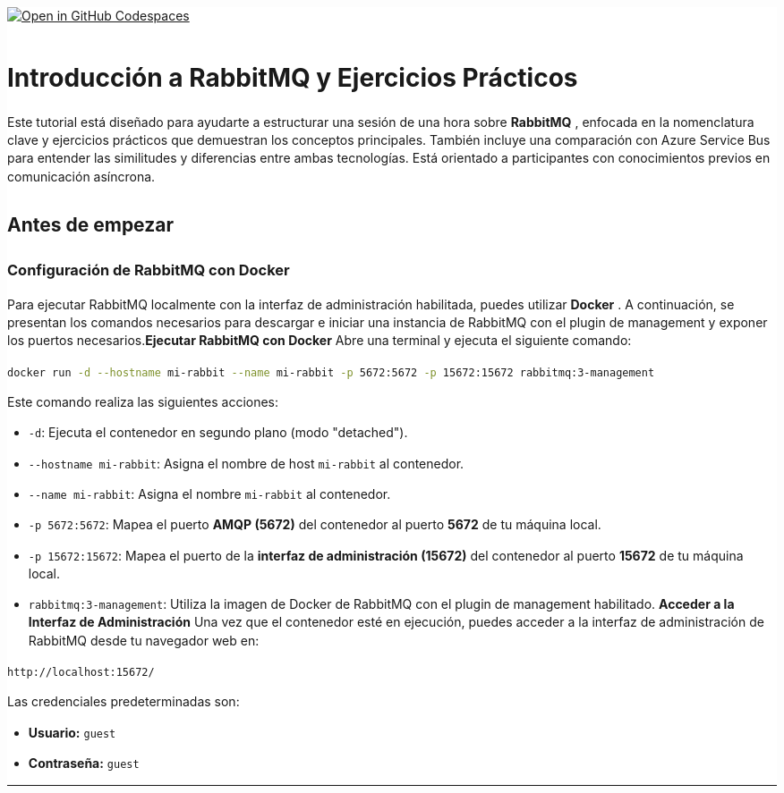 [![Open in GitHub Codespaces](https://github.com/codespaces/badge.svg)](https://github.com/codespaces/new?hide_repo_select=true&ref=main&repo=859994670)
# Introducción a RabbitMQ y Ejercicios Prácticos
Este tutorial está diseñado para ayudarte a estructurar una sesión de una hora sobre **RabbitMQ** , enfocada en la nomenclatura clave y ejercicios prácticos que demuestran los conceptos principales. También incluye una comparación con Azure Service Bus para entender las similitudes y diferencias entre ambas tecnologías. Está orientado a participantes con conocimientos previos en comunicación asíncrona.


## Antes de empezar
### Configuración de RabbitMQ con Docker
Para ejecutar RabbitMQ localmente con la interfaz de administración habilitada, puedes utilizar **Docker** . A continuación, se presentan los comandos necesarios para descargar e iniciar una instancia de RabbitMQ con el plugin de management y exponer los puertos necesarios.**Ejecutar RabbitMQ con Docker**
Abre una terminal y ejecuta el siguiente comando:


```bash
docker run -d --hostname mi-rabbit --name mi-rabbit -p 5672:5672 -p 15672:15672 rabbitmq:3-management
```

Este comando realiza las siguientes acciones:

- `-d`: Ejecuta el contenedor en segundo plano (modo "detached").

- `--hostname mi-rabbit`: Asigna el nombre de host `mi-rabbit` al contenedor.

- `--name mi-rabbit`: Asigna el nombre `mi-rabbit` al contenedor.

- `-p 5672:5672`: Mapea el puerto **AMQP (5672)**  del contenedor al puerto **5672**  de tu máquina local.

- `-p 15672:15672`: Mapea el puerto de la **interfaz de administración (15672)**  del contenedor al puerto **15672**  de tu máquina local.

- `rabbitmq:3-management`: Utiliza la imagen de Docker de RabbitMQ con el plugin de management habilitado.
  **Acceder a la Interfaz de Administración**
  Una vez que el contenedor esté en ejecución, puedes acceder a la interfaz de administración de RabbitMQ desde tu navegador web en:


```
http://localhost:15672/
```

Las credenciales predeterminadas son:

- **Usuario:**  `guest`

- **Contraseña:**  `guest`


---
